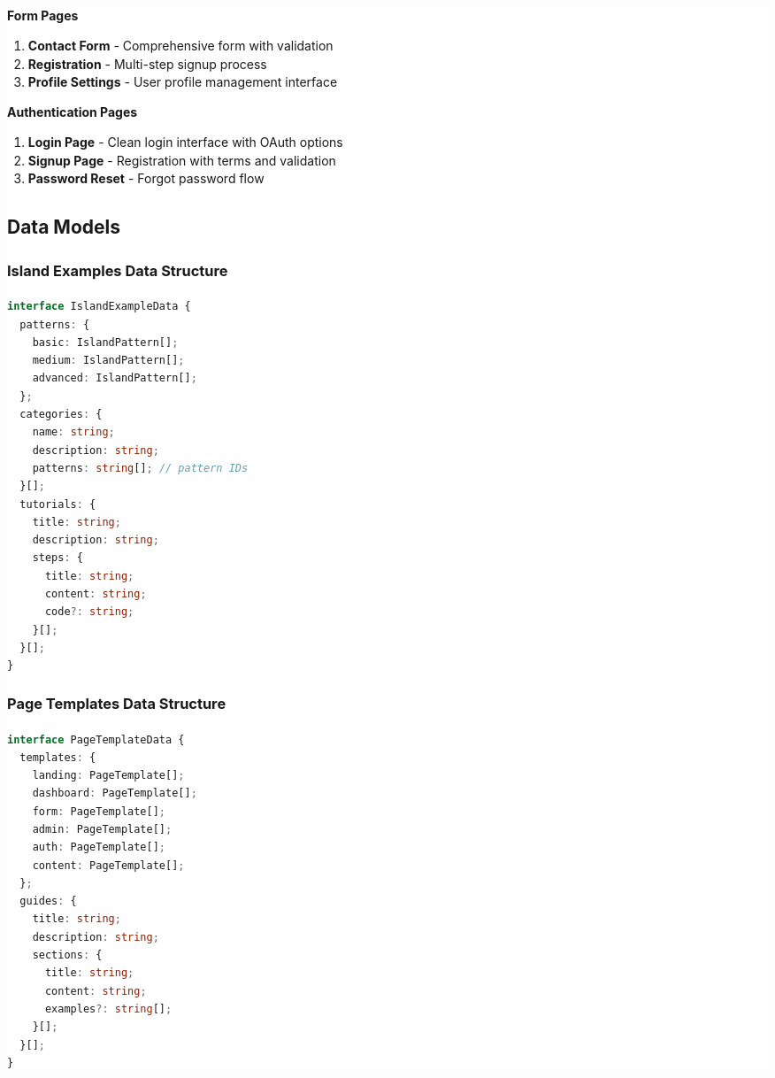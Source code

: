 **Form Pages**
1. **Contact Form** - Comprehensive form with validation
2. **Registration** - Multi-step signup process
3. **Profile Settings** - User profile management interface

**Authentication Pages**
1. **Login Page** - Clean login interface with OAuth options
2. **Signup Page** - Registration with terms and validation
3. **Password Reset** - Forgot password flow

## Data Models

### Island Examples Data Structure
```typescript
interface IslandExampleData {
  patterns: {
    basic: IslandPattern[];
    medium: IslandPattern[];
    advanced: IslandPattern[];
  };
  categories: {
    name: string;
    description: string;
    patterns: string[]; // pattern IDs
  }[];
  tutorials: {
    title: string;
    description: string;
    steps: {
      title: string;
      content: string;
      code?: string;
    }[];
  }[];
}
```

### Page Templates Data Structure
```typescript
interface PageTemplateData {
  templates: {
    landing: PageTemplate[];
    dashboard: PageTemplate[];
    form: PageTemplate[];
    admin: PageTemplate[];
    auth: PageTemplate[];
    content: PageTemplate[];
  };
  guides: {
    title: string;
    description: string;
    sections: {
      title: string;
      content: string;
      examples?: string[];
    }[];
  }[];
}
```
